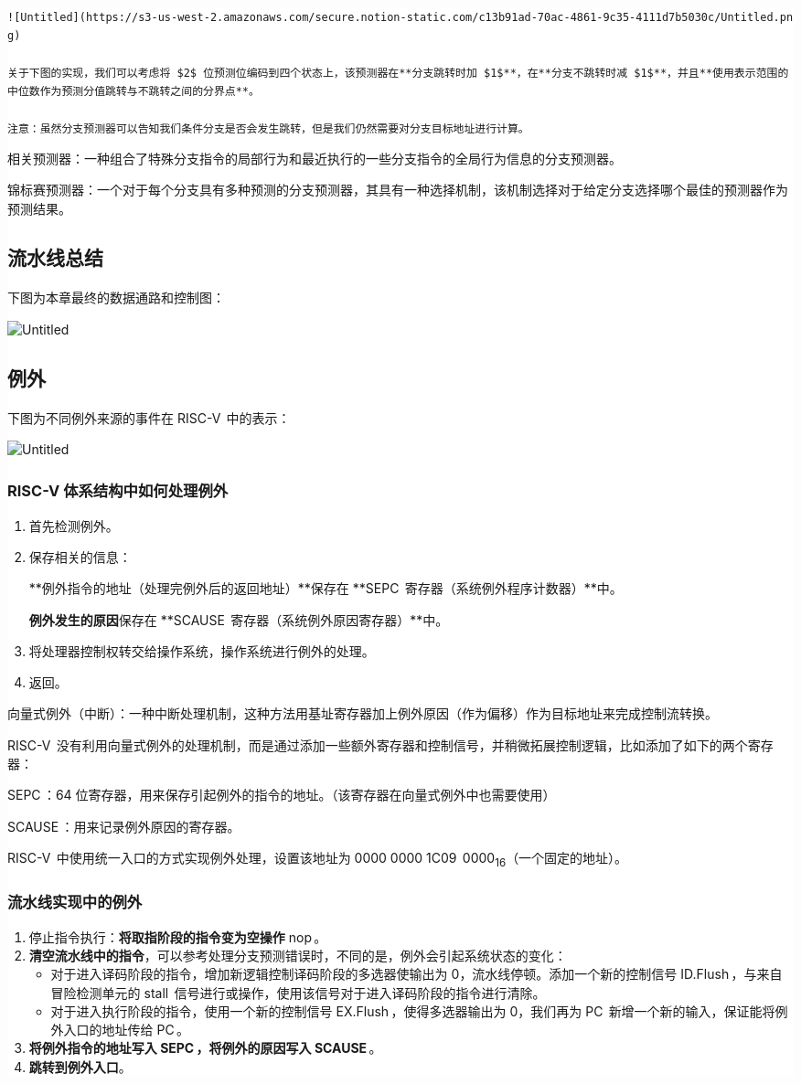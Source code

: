     ![Untitled](https://s3-us-west-2.amazonaws.com/secure.notion-static.com/c13b91ad-70ac-4861-9c35-4111d7b5030c/Untitled.png)
    
    关于下图的实现，我们可以考虑将 $2$ 位预测位编码到四个状态上，该预测器在**分支跳转时加 $1$**，在**分支不跳转时减 $1$**，并且**使用表示范围的中位数作为预测分值跳转与不跳转之间的分界点**。
    
    注意：虽然分支预测器可以告知我们条件分支是否会发生跳转，但是我们仍然需要对分支目标地址进行计算。
    

相关预测器：一种组合了特殊分支指令的局部行为和最近执行的一些分支指令的全局行为信息的分支预测器。

锦标赛预测器：一个对于每个分支具有多种预测的分支预测器，其具有一种选择机制，该机制选择对于给定分支选择哪个最佳的预测器作为预测结果。

## 流水线总结

下图为本章最终的数据通路和控制图：

![Untitled](https://s3-us-west-2.amazonaws.com/secure.notion-static.com/2bdc74da-8d36-4de6-b9e3-eb774a6c0a02/Untitled.png)

## 例外

下图为不同例外来源的事件在 $\operatorname{RISC-V}$ 中的表示：

![Untitled](https://s3-us-west-2.amazonaws.com/secure.notion-static.com/c00ac87c-42a7-47ed-8144-0ad9b0023fde/Untitled.png)

### RISC-V 体系结构中如何处理例外

1. 首先检测例外。
2. 保存相关的信息：
    
    **例外指令的地址（处理完例外后的返回地址）**保存在 **$\operatorname{SEPC}$ 寄存器（系统例外程序计数器）**中。
    
    **例外发生的原因**保存在 **$\operatorname{SCAUSE}$ 寄存器（系统例外原因寄存器）**中。
    
3. 将处理器控制权转交给操作系统，操作系统进行例外的处理。
4. 返回。

向量式例外（中断）：一种中断处理机制，这种方法用基址寄存器加上例外原因（作为偏移）作为目标地址来完成控制流转换。

$\operatorname{RISC-V}$ 没有利用向量式例外的处理机制，而是通过添加一些额外寄存器和控制信号，并稍微拓展控制逻辑，比如添加了如下的两个寄存器：

$\operatorname{SEPC}$：$64$ 位寄存器，用来保存引起例外的指令的地址。（该寄存器在向量式例外中也需要使用）

$\operatorname{SCAUSE}$：用来记录例外原因的寄存器。

$\operatorname{RISC-V}$ 中使用统一入口的方式实现例外处理，设置该地址为 $0000~0000~\operatorname{1C09}~0000_{16}$（一个固定的地址）。

### 流水线实现中的例外

1. 停止指令执行：**将取指阶段的指令变为空操作** $\operatorname{nop}$。
2. **清空流水线中的指令**，可以参考处理分支预测错误时，不同的是，例外会引起系统状态的变化：
    - 对于进入译码阶段的指令，增加新逻辑控制译码阶段的多选器使输出为 $0$，流水线停顿。添加一个新的控制信号 $\operatorname{ID.Flush}$，与来自冒险检测单元的 $\operatorname{stall}$ 信号进行或操作，使用该信号对于进入译码阶段的指令进行清除。
    - 对于进入执行阶段的指令，使用一个新的控制信号 $\operatorname{EX.Flush}$，使得多选器输出为 $0$，我们再为 $\operatorname{PC}$ 新增一个新的输入，保证能将例外入口的地址传给 $\operatorname{PC}$。
3. **将例外指令的地址写入 $\operatorname{SEPC}$，将例外的原因写入 $\operatorname{SCAUSE}$**。
4. **跳转到例外入口**。
